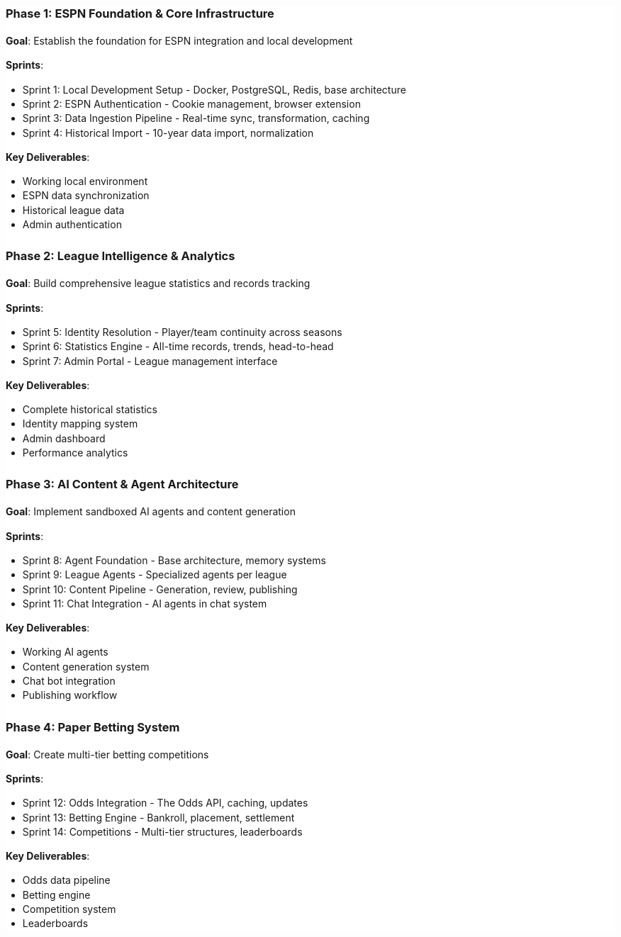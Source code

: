 ### Phase 1: ESPN Foundation & Core Infrastructure
**Goal**: Establish the foundation for ESPN integration and local development

**Sprints**:
- Sprint 1: Local Development Setup - Docker, PostgreSQL, Redis, base architecture
- Sprint 2: ESPN Authentication - Cookie management, browser extension
- Sprint 3: Data Ingestion Pipeline - Real-time sync, transformation, caching
- Sprint 4: Historical Import - 10-year data import, normalization

**Key Deliverables**:
- Working local environment
- ESPN data synchronization
- Historical league data
- Admin authentication

### Phase 2: League Intelligence & Analytics
**Goal**: Build comprehensive league statistics and records tracking

**Sprints**:
- Sprint 5: Identity Resolution - Player/team continuity across seasons
- Sprint 6: Statistics Engine - All-time records, trends, head-to-head
- Sprint 7: Admin Portal - League management interface

**Key Deliverables**:
- Complete historical statistics
- Identity mapping system
- Admin dashboard
- Performance analytics

### Phase 3: AI Content & Agent Architecture
**Goal**: Implement sandboxed AI agents and content generation

**Sprints**:
- Sprint 8: Agent Foundation - Base architecture, memory systems
- Sprint 9: League Agents - Specialized agents per league
- Sprint 10: Content Pipeline - Generation, review, publishing
- Sprint 11: Chat Integration - AI agents in chat system

**Key Deliverables**:
- Working AI agents
- Content generation system
- Chat bot integration
- Publishing workflow

### Phase 4: Paper Betting System
**Goal**: Create multi-tier betting competitions

**Sprints**:
- Sprint 12: Odds Integration - The Odds API, caching, updates
- Sprint 13: Betting Engine - Bankroll, placement, settlement
- Sprint 14: Competitions - Multi-tier structures, leaderboards

**Key Deliverables**:
- Odds data pipeline
- Betting engine
- Competition system
- Leaderboards
